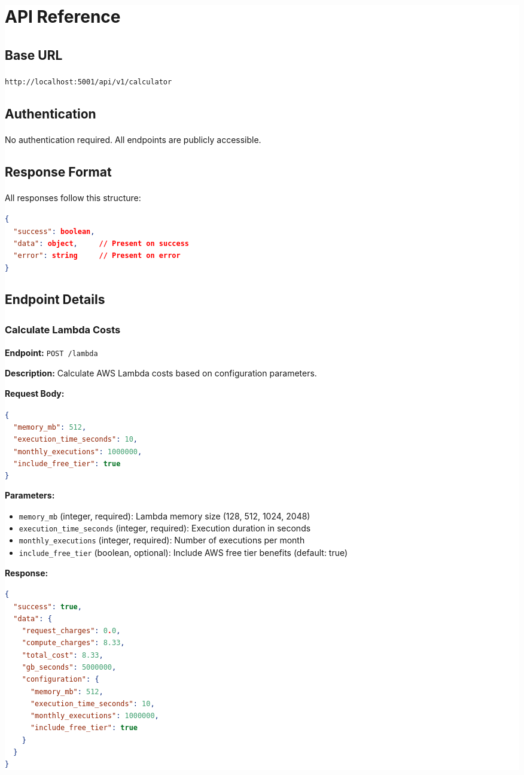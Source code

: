 # API Reference

## Base URL

```
http://localhost:5001/api/v1/calculator
```

## Authentication

No authentication required. All endpoints are publicly accessible.

## Response Format
All responses follow this structure:
```json
{
  "success": boolean,
  "data": object,     // Present on success
  "error": string     // Present on error
}
```

## Endpoint Details

### Calculate Lambda Costs

**Endpoint:** `POST /lambda`

**Description:** Calculate AWS Lambda costs based on configuration parameters.

**Request Body:**
```json
{
  "memory_mb": 512,
  "execution_time_seconds": 10,
  "monthly_executions": 1000000,
  "include_free_tier": true
}
```

**Parameters:**
- `memory_mb` (integer, required): Lambda memory size (128, 512, 1024, 2048)
- `execution_time_seconds` (integer, required): Execution duration in seconds
- `monthly_executions` (integer, required): Number of executions per month
- `include_free_tier` (boolean, optional): Include AWS free tier benefits (default: true)

**Response:**
```json
{
  "success": true,
  "data": {
    "request_charges": 0.0,
    "compute_charges": 8.33,
    "total_cost": 8.33,
    "gb_seconds": 5000000,
    "configuration": {
      "memory_mb": 512,
      "execution_time_seconds": 10,
      "monthly_executions": 1000000,
      "include_free_tier": true
    }
  }
}
```